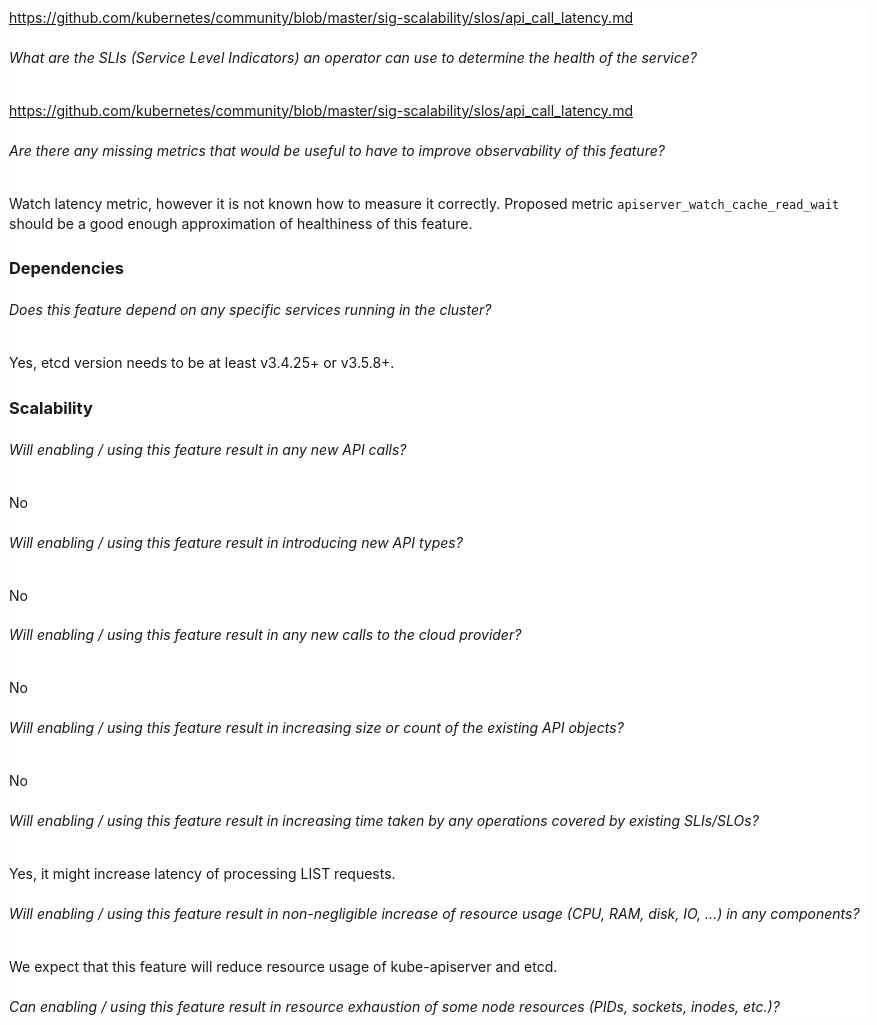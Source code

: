 https://github.com/kubernetes/community/blob/master/sig-scalability/slos/api_call_latency.md

###### What are the SLIs (Service Level Indicators) an operator can use to determine the health of the service?

https://github.com/kubernetes/community/blob/master/sig-scalability/slos/api_call_latency.md

###### Are there any missing metrics that would be useful to have to improve observability of this feature?

Watch latency metric, however it is not known how to measure it correctly.
Proposed metric `apiserver_watch_cache_read_wait` should be a good enough approximation of healthiness of this feature.

### Dependencies

###### Does this feature depend on any specific services running in the cluster?

Yes, etcd version needs to be at least v3.4.25+ or v3.5.8+.

### Scalability

###### Will enabling / using this feature result in any new API calls?

No

###### Will enabling / using this feature result in introducing new API types?

No

###### Will enabling / using this feature result in any new calls to the cloud provider?

No

###### Will enabling / using this feature result in increasing size or count of the existing API objects?

No

###### Will enabling / using this feature result in increasing time taken by any operations covered by existing SLIs/SLOs?

Yes, it might increase latency of processing LIST requests.

###### Will enabling / using this feature result in non-negligible increase of resource usage (CPU, RAM, disk, IO, ...) in any components?

We expect that this feature will reduce resource usage of kube-apiserver and etcd.

###### Can enabling / using this feature result in resource exhaustion of some node resources (PIDs, sockets, inodes, etc.)?

